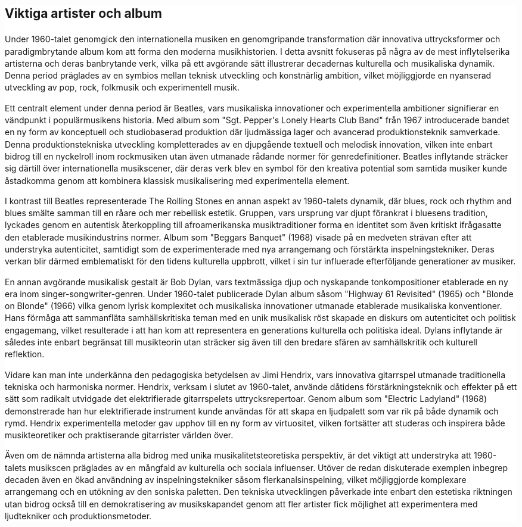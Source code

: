 ## Viktiga artister och album

Under 1960-talet genomgick den internationella musiken en genomgripande transformation där
innovativa uttrycksformer och paradigmbrytande album kom att forma den moderna musikhistorien. I
detta avsnitt fokuseras på några av de mest inflytelserika artisterna och deras banbrytande verk,
vilka på ett avgörande sätt illustrerar decadernas kulturella och musikaliska dynamik. Denna period
präglades av en symbios mellan teknisk utveckling och konstnärlig ambition, vilket möjliggjorde en
nyanserad utveckling av pop, rock, folkmusik och experimentell musik.

Ett centralt element under denna period är Beatles, vars musikaliska innovationer och experimentella
ambitioner signifierar en vändpunkt i populärmusikens historia. Med album som "Sgt. Pepper's Lonely
Hearts Club Band" från 1967 introducerade bandet en ny form av konceptuell och studiobaserad
produktion där ljudmässiga lager och avancerad produktionsteknik samverkade. Denna
produktionstekniska utveckling kompletterades av en djupgående textuell och melodisk innovation,
vilken inte enbart bidrog till en nyckelroll inom rockmusiken utan även utmanade rådande normer för
genredefinitioner. Beatles inflytande sträcker sig därtill över internationella musikscener, där
deras verk blev en symbol för den kreativa potential som samtida musiker kunde åstadkomma genom att
kombinera klassisk musikalisering med experimentella element.

I kontrast till Beatles representerade The Rolling Stones en annan aspekt av 1960-talets dynamik,
där blues, rock och rhythm and blues smälte samman till en råare och mer rebellisk estetik. Gruppen,
vars ursprung var djupt förankrat i bluesens tradition, lyckades genom en autentisk återkoppling
till afroamerikanska musiktraditioner forma en identitet som även kritiskt ifrågasatte den
etablerade musikindustrins normer. Album som "Beggars Banquet" (1968) visade på en medveten strävan
efter att understryka autenticitet, samtidigt som de experimenterade med nya arrangemang och
förstärkta inspelningstekniker. Deras verkan blir därmed emblematiskt för den tidens kulturella
uppbrott, vilket i sin tur influerade efterföljande generationer av musiker.

En annan avgörande musikalisk gestalt är Bob Dylan, vars textmässiga djup och nyskapande
tonkompositioner etablerade en ny era inom singer-songwriter-genren. Under 1960-talet publicerade
Dylan album såsom "Highway 61 Revisited" (1965) och "Blonde on Blonde" (1966) vilka genom lyrisk
komplexitet och musikaliska innovationer utmanade etablerade musikaliska konventioner. Hans förmåga
att sammanfläta samhällskritiska teman med en unik musikalisk röst skapade en diskurs om
autenticitet och politisk engagemang, vilket resulterade i att han kom att representera en
generations kulturella och politiska ideal. Dylans inflytande är således inte enbart begränsat till
musikteorin utan sträcker sig även till den bredare sfären av samhällskritik och kulturell
reflektion.

Vidare kan man inte underkänna den pedagogiska betydelsen av Jimi Hendrix, vars innovativa
gitarrspel utmanade traditionella tekniska och harmoniska normer. Hendrix, verksam i slutet av
1960-talet, använde dåtidens förstärkningsteknik och effekter på ett sätt som radikalt utvidgade det
elektrifierade gitarrspelets uttrycksrepertoar. Genom album som "Electric Ladyland" (1968)
demonstrerade han hur elektrifierade instrument kunde användas för att skapa en ljudpalett som var
rik på både dynamik och rymd. Hendrix experimentella metoder gav upphov till en ny form av
virtuositet, vilken fortsätter att studeras och inspirera både musikteoretiker och praktiserande
gitarrister världen över.

Även om de nämnda artisterna alla bidrog med unika musikalitetsteoretiska perspektiv, är det viktigt
att understryka att 1960-talets musikscen präglades av en mångfald av kulturella och sociala
influenser. Utöver de redan diskuterade exemplen inbegrep decaden även en ökad användning av
inspelningstekniker såsom flerkanalsinspelning, vilket möjliggjorde komplexare arrangemang och en
utökning av den soniska paletten. Den tekniska utvecklingen påverkade inte enbart den estetiska
riktningen utan bidrog också till en demokratisering av musikskapandet genom att fler artister fick
möjlighet att experimentera med ljudtekniker och produktionsmetoder.
